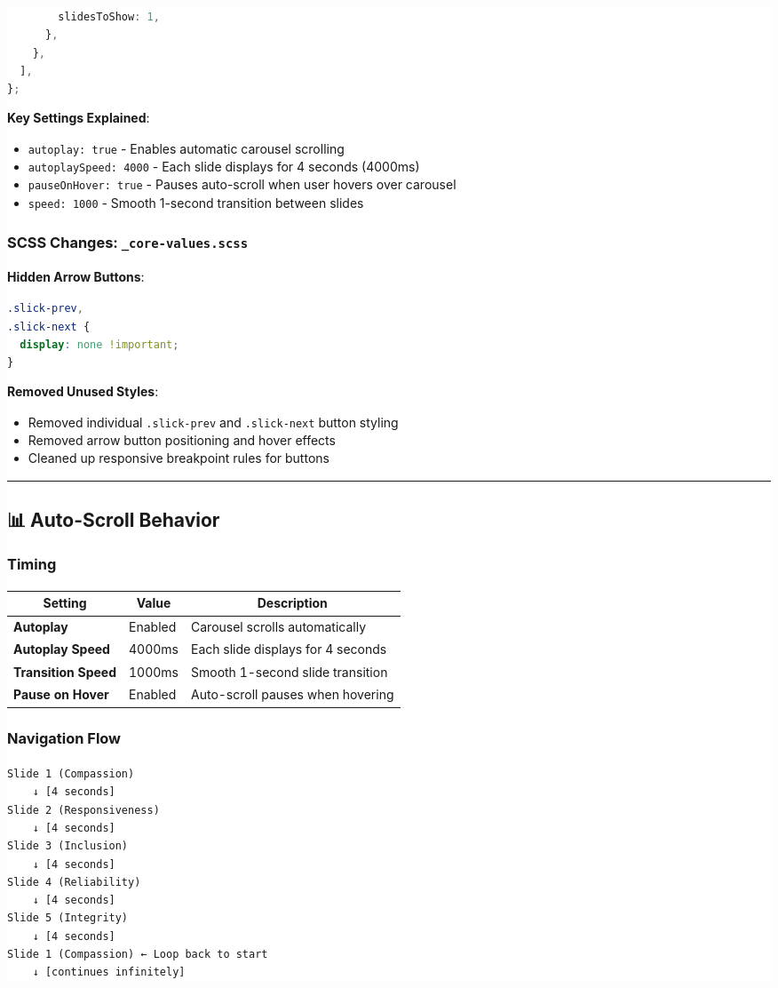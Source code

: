 ```javascript
        slidesToShow: 1,
      },
    },
  ],
};
```

**Key Settings Explained**:
- `autoplay: true` - Enables automatic carousel scrolling
- `autoplaySpeed: 4000` - Each slide displays for 4 seconds (4000ms)
- `pauseOnHover: true` - Pauses auto-scroll when user hovers over carousel
- `speed: 1000` - Smooth 1-second transition between slides

### SCSS Changes: `_core-values.scss`

**Hidden Arrow Buttons**:
```scss
.slick-prev,
.slick-next {
  display: none !important;
}
```

**Removed Unused Styles**:
- Removed individual `.slick-prev` and `.slick-next` button styling
- Removed arrow button positioning and hover effects
- Cleaned up responsive breakpoint rules for buttons

---

## 📊 Auto-Scroll Behavior

### Timing
| Setting | Value | Description |
|---------|-------|-------------|
| **Autoplay** | Enabled | Carousel scrolls automatically |
| **Autoplay Speed** | 4000ms | Each slide displays for 4 seconds |
| **Transition Speed** | 1000ms | Smooth 1-second slide transition |
| **Pause on Hover** | Enabled | Auto-scroll pauses when hovering |

### Navigation Flow
```
Slide 1 (Compassion)
    ↓ [4 seconds]
Slide 2 (Responsiveness)
    ↓ [4 seconds]
Slide 3 (Inclusion)
    ↓ [4 seconds]
Slide 4 (Reliability)
    ↓ [4 seconds]
Slide 5 (Integrity)
    ↓ [4 seconds]
Slide 1 (Compassion) ← Loop back to start
    ↓ [continues infinitely]
```
